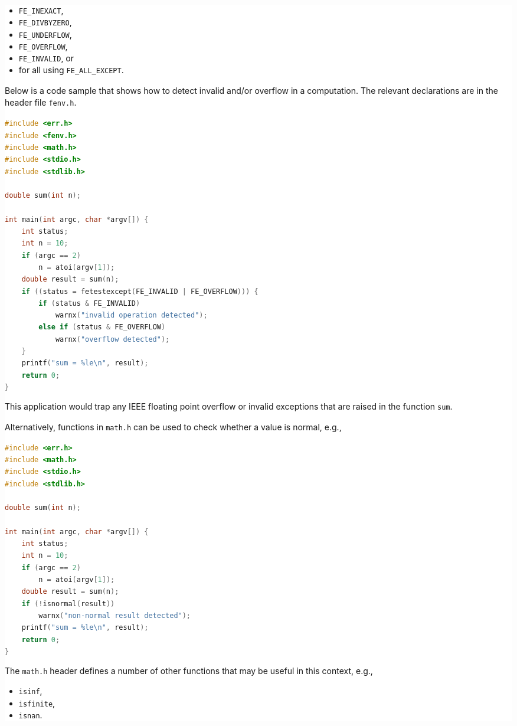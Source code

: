   * `FE_INEXACT`,
  * `FE_DIVBYZERO`,
  * `FE_UNDERFLOW`,
  * `FE_OVERFLOW`,
  * `FE_INVALID`, or
  * for all using `FE_ALL_EXCEPT`.

Below is a code sample that shows how to detect invalid and/or overflow in a computation.  The relevant declarations are in the header file `fenv.h`.

~~~~c
#include <err.h>
#include <fenv.h>
#include <math.h>
#include <stdio.h>
#include <stdlib.h>

double sum(int n);

int main(int argc, char *argv[]) {
    int status;
    int n = 10;
    if (argc == 2)
        n = atoi(argv[1]);
    double result = sum(n);
    if ((status = fetestexcept(FE_INVALID | FE_OVERFLOW))) {
        if (status & FE_INVALID)
            warnx("invalid operation detected");
        else if (status & FE_OVERFLOW)
            warnx("overflow detected");
    }
    printf("sum = %le\n", result);
    return 0;
}
~~~~

This application would trap any IEEE floating point overflow or invalid exceptions that are raised in the function `sum`.

Alternatively, functions in `math.h` can be used to check whether a value is normal, e.g.,

~~~~c
#include <err.h>
#include <math.h>
#include <stdio.h>
#include <stdlib.h>

double sum(int n);

int main(int argc, char *argv[]) {
    int status;
    int n = 10;
    if (argc == 2)
        n = atoi(argv[1]);
    double result = sum(n);
    if (!isnormal(result))
        warnx("non-normal result detected");
    printf("sum = %le\n", result);
    return 0;
}
~~~~

The `math.h` header defines a number of other functions that may be useful in this context, e.g.,

  * `isinf`,
  * `isfinite`,
  * `isnan`.
